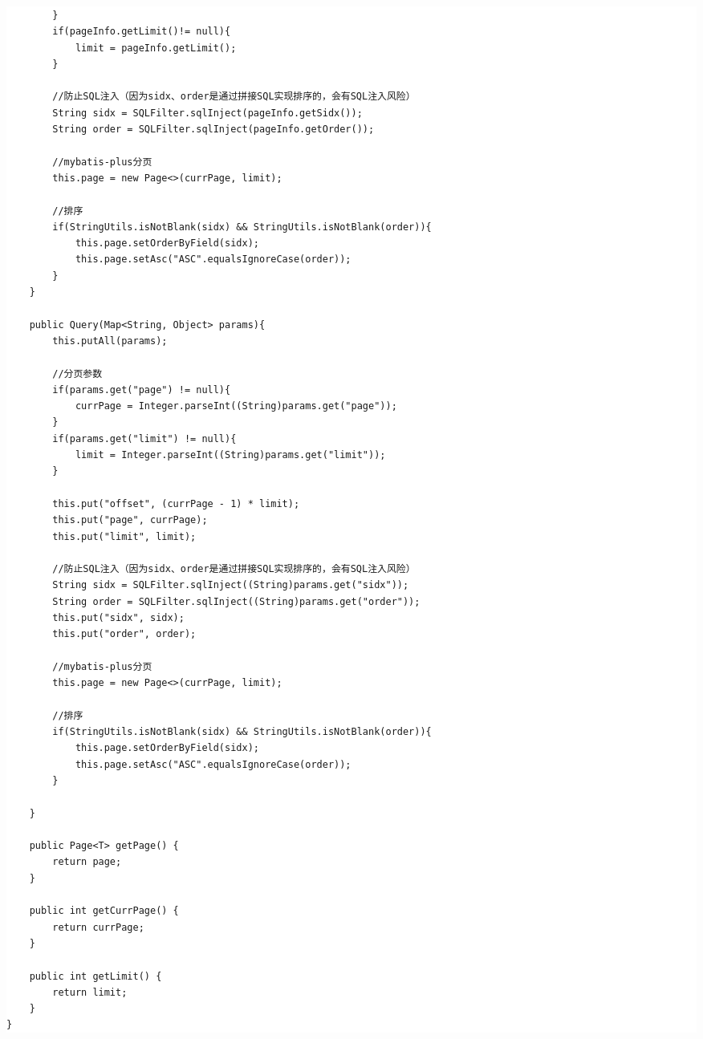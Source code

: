 ```
        }
        if(pageInfo.getLimit()!= null){
            limit = pageInfo.getLimit();
        }

        //防止SQL注入（因为sidx、order是通过拼接SQL实现排序的，会有SQL注入风险）
        String sidx = SQLFilter.sqlInject(pageInfo.getSidx());
        String order = SQLFilter.sqlInject(pageInfo.getOrder());

        //mybatis-plus分页
        this.page = new Page<>(currPage, limit);

        //排序
        if(StringUtils.isNotBlank(sidx) && StringUtils.isNotBlank(order)){
            this.page.setOrderByField(sidx);
            this.page.setAsc("ASC".equalsIgnoreCase(order));
        }
    }

    public Query(Map<String, Object> params){
        this.putAll(params);

        //分页参数
        if(params.get("page") != null){
            currPage = Integer.parseInt((String)params.get("page"));
        }
        if(params.get("limit") != null){
            limit = Integer.parseInt((String)params.get("limit"));
        }

        this.put("offset", (currPage - 1) * limit);
        this.put("page", currPage);
        this.put("limit", limit);

        //防止SQL注入（因为sidx、order是通过拼接SQL实现排序的，会有SQL注入风险）
        String sidx = SQLFilter.sqlInject((String)params.get("sidx"));
        String order = SQLFilter.sqlInject((String)params.get("order"));
        this.put("sidx", sidx);
        this.put("order", order);

        //mybatis-plus分页
        this.page = new Page<>(currPage, limit);

        //排序
        if(StringUtils.isNotBlank(sidx) && StringUtils.isNotBlank(order)){
            this.page.setOrderByField(sidx);
            this.page.setAsc("ASC".equalsIgnoreCase(order));
        }

    }

    public Page<T> getPage() {
        return page;
    }

    public int getCurrPage() {
        return currPage;
    }

    public int getLimit() {
        return limit;
    }
}
```